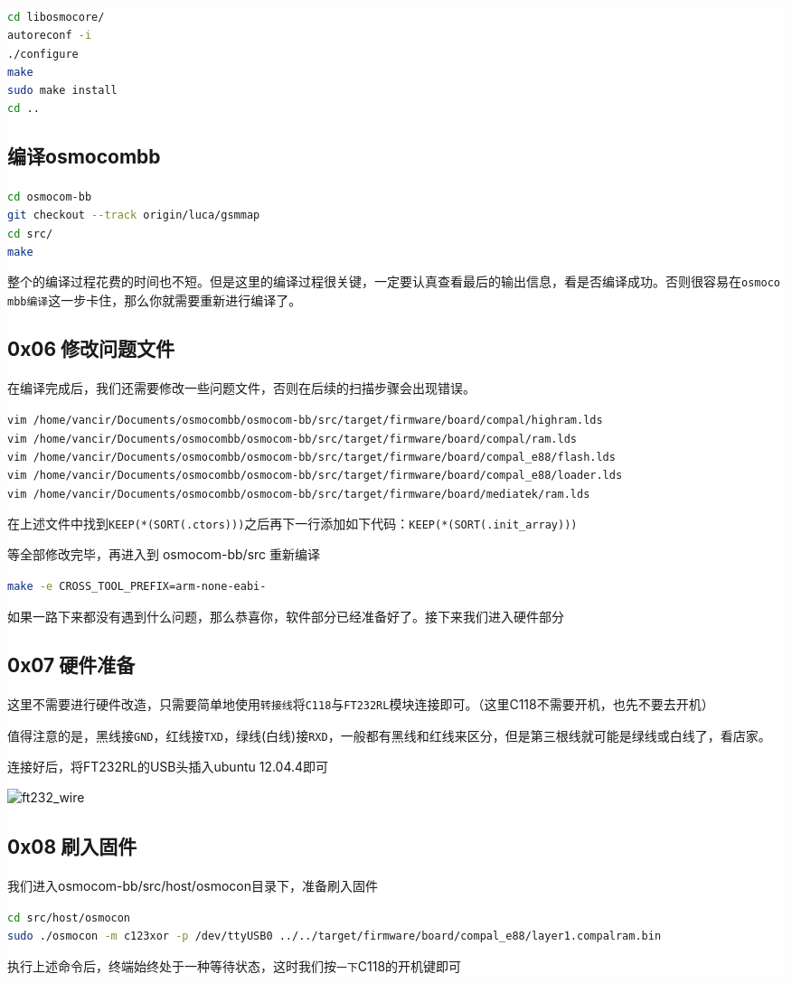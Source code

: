 ``` bash
cd libosmocore/
autoreconf -i
./configure
make
sudo make install
cd ..
```

## 编译osmocombb

``` bash
cd osmocom-bb
git checkout --track origin/luca/gsmmap
cd src/
make
```

整个的编译过程花费的时间也不短。但是这里的编译过程很关键，一定要认真查看最后的输出信息，看是否编译成功。否则很容易在`osmocombb编译`这一步卡住，那么你就需要重新进行编译了。

## 0x06 修改问题文件

在编译完成后，我们还需要修改一些问题文件，否则在后续的扫描步骤会出现错误。

``` bash
vim /home/vancir/Documents/osmocombb/osmocom-bb/src/target/firmware/board/compal/highram.lds
vim /home/vancir/Documents/osmocombb/osmocom-bb/src/target/firmware/board/compal/ram.lds
vim /home/vancir/Documents/osmocombb/osmocom-bb/src/target/firmware/board/compal_e88/flash.lds
vim /home/vancir/Documents/osmocombb/osmocom-bb/src/target/firmware/board/compal_e88/loader.lds
vim /home/vancir/Documents/osmocombb/osmocom-bb/src/target/firmware/board/mediatek/ram.lds
```
在上述文件中找到`KEEP(*(SORT(.ctors)))`之后再下一行添加如下代码：`KEEP(*(SORT(.init_array)))`

等全部修改完毕，再进入到 osmocom-bb/src 重新编译
``` bash
make -e CROSS_TOOL_PREFIX=arm-none-eabi-
```
如果一路下来都没有遇到什么问题，那么恭喜你，软件部分已经准备好了。接下来我们进入硬件部分

## 0x07 硬件准备

这里不需要进行硬件改造，只需要简单地使用`转接线`将`C118`与`FT232RL`模块连接即可。（这里C118不需要开机，也先不要去开机）

值得注意的是，黑线接`GND`，红线接`TXD`，绿线(白线)接`RXD`，一般都有黑线和红线来区分，但是第三根线就可能是绿线或白线了，看店家。

连接好后，将FT232RL的USB头插入ubuntu 12.04.4即可

![ft232_wire](http://od7mpc53s.bkt.clouddn.com/osmocombb-ft232_wire.jpg)

## 0x08 刷入固件

我们进入osmocom-bb/src/host/osmocon目录下，准备刷入固件

``` bash
cd src/host/osmocon
sudo ./osmocon -m c123xor -p /dev/ttyUSB0 ../../target/firmware/board/compal_e88/layer1.compalram.bin
```
执行上述命令后，终端始终处于一种等待状态，这时我们按`一下`C118的开机键即可
